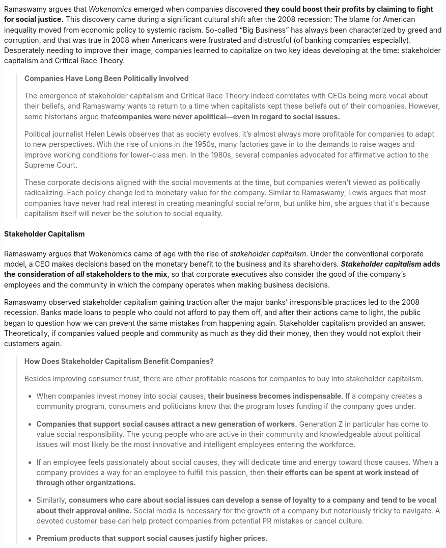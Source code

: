 Ramaswamy argues that _Wokenomics_ emerged when companies discovered **they could boost their profits by claiming to fight for social justice.** This discovery came during a significant cultural shift after the 2008 recession: The blame for American inequality moved from economic policy to systemic racism. So-called “Big Business” has always been characterized by greed and corruption, and that was true in 2008 when Americans were frustrated and distrustful (of banking companies especially). Desperately needing to improve their image, companies learned to capitalize on two key ideas developing at the time: stakeholder capitalism and Critical Race Theory.

> **Companies Have Long Been Politically Involved**
> 
> The emergence of stakeholder capitalism and Critical Race Theory indeed correlates with CEOs being more vocal about their beliefs, and Ramaswamy wants to return to a time when capitalists kept these beliefs out of their companies. However, some historians argue that**companies were never apolitical—even in regard to social issues.**
> 
> Political journalist Helen Lewis observes that as society evolves, it’s almost always more profitable for companies to adapt to new perspectives. With the rise of unions in the 1950s, many factories gave in to the demands to raise wages and improve working conditions for lower-class men. In the 1980s, several companies advocated for affirmative action to the Supreme Court.
> 
> These corporate decisions aligned with the social movements at the time, but companies weren't viewed as politically radicalizing. Each policy change led to monetary value for the company. Similar to Ramaswamy, Lewis argues that most companies have never had real interest in creating meaningful social reform, but unlike him, she argues that it's because capitalism itself will never be the solution to social equality.

#### Stakeholder Capitalism

Ramaswamy argues that Wokenomics came of age with the rise of _stakeholder capitalism_. Under the conventional corporate model, a CEO makes decisions based on the monetary benefit to the business and its shareholders. **_Stakeholder capitalism_ adds the** **consideration of _all_ stakeholders to the mix**, so that corporate executives also consider the good of the company’s employees and the community in which the company operates when making business decisions.

Ramaswamy observed stakeholder capitalism gaining traction after the major banks’ irresponsible practices led to the 2008 recession. Banks made loans to people who could not afford to pay them off, and after their actions came to light, the public began to question how we can prevent the same mistakes from happening again. Stakeholder capitalism provided an answer. Theoretically, if companies valued people and community as much as they did their money, then they would not exploit their customers again.

> **How Does Stakeholder Capitalism Benefit Companies?**
> 
> Besides improving consumer trust, there are other profitable reasons for companies to buy into stakeholder capitalism. 
> 
>   * When companies invest money into social causes, **their business becomes indispensable**. If a company creates a community program, consumers and politicians know that the program loses funding if the company goes under.
> 
>   * **Companies that support social causes attract a new generation of workers.** Generation Z in particular has come to value social responsibility. The young people who are active in their community and knowledgeable about political issues will most likely be the most innovative and intelligent employees entering the workforce.
> 
>   * If an employee feels passionately about social causes, they will dedicate time and energy toward those causes. When a company provides a way for an employee to fulfill this passion, then **their efforts can be spent at work instead of through other organizations.**
> 
>   * Similarly, **consumers who care about social issues can develop a sense of loyalty to a company and tend to be vocal about their approval online.** Social media is necessary for the growth of a company but notoriously tricky to navigate. A devoted customer base can help protect companies from potential PR mistakes or cancel culture.
> 
>   * **Premium products that support social causes justify higher prices.**